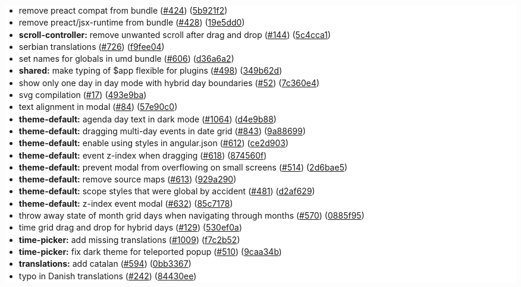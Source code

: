 - remove preact compat from bundle ([#424](https://github.com/babdikaarov/schedule-x/issues/424)) ([5b921f2](https://github.com/babdikaarov/schedule-x/commit/5b921f24770f00d994353104c86f97919cb97bac))
- remove preact/jsx-runtime from bundle ([#428](https://github.com/babdikaarov/schedule-x/issues/428)) ([19e5dd0](https://github.com/babdikaarov/schedule-x/commit/19e5dd07b5974362f9c353f129cf74cba5522358))
- **scroll-controller:** remove unwanted scroll after drag and drop ([#144](https://github.com/babdikaarov/schedule-x/issues/144)) ([5c4cca1](https://github.com/babdikaarov/schedule-x/commit/5c4cca1376598a84f242074262fdb5df74a3b4c2))
- serbian translations ([#726](https://github.com/babdikaarov/schedule-x/issues/726)) ([f9fee04](https://github.com/babdikaarov/schedule-x/commit/f9fee04590b69fcd7addd484a47e386cb3af5820))
- set names for globals in umd bundle ([#606](https://github.com/babdikaarov/schedule-x/issues/606)) ([d36a6a2](https://github.com/babdikaarov/schedule-x/commit/d36a6a2d6ce638ef3ac36c32dcbc289602b3a43b))
- **shared:** make typing of $app flexible for plugins ([#498](https://github.com/babdikaarov/schedule-x/issues/498)) ([349b62d](https://github.com/babdikaarov/schedule-x/commit/349b62d37bda705fc3209a09577c9bc282e963dc))
- show only one day in day mode with hybrid day boundaries ([#52](https://github.com/babdikaarov/schedule-x/issues/52)) ([7c360e4](https://github.com/babdikaarov/schedule-x/commit/7c360e46037f334044ced7c3660484782053e5ef))
- svg compilation ([#17](https://github.com/babdikaarov/schedule-x/issues/17)) ([493e9ba](https://github.com/babdikaarov/schedule-x/commit/493e9ba6bf05834902b1dade8baeda60774268c8))
- text alignment in modal ([#84](https://github.com/babdikaarov/schedule-x/issues/84)) ([57e90c0](https://github.com/babdikaarov/schedule-x/commit/57e90c0690318b3369dd33f05eb19a1c2d865569))
- **theme-default:** agenda day text in dark mode ([#1064](https://github.com/babdikaarov/schedule-x/issues/1064)) ([d4e9b88](https://github.com/babdikaarov/schedule-x/commit/d4e9b88fa6609de333e48094a61c15fbaea85f22))
- **theme-default:** dragging multi-day events in date grid ([#843](https://github.com/babdikaarov/schedule-x/issues/843)) ([9a88699](https://github.com/babdikaarov/schedule-x/commit/9a886993b53c359d57441a251eebb99766795ba6))
- **theme-default:** enable using styles in angular.json ([#612](https://github.com/babdikaarov/schedule-x/issues/612)) ([ce2d903](https://github.com/babdikaarov/schedule-x/commit/ce2d903860073653f0f0a9f7bbda88b71b55525b))
- **theme-default:** event z-index when dragging ([#618](https://github.com/babdikaarov/schedule-x/issues/618)) ([874560f](https://github.com/babdikaarov/schedule-x/commit/874560f9a0ac40f508a41270794d7a9efa1d2fab))
- **theme-default:** prevent modal from overflowing on small screens ([#514](https://github.com/babdikaarov/schedule-x/issues/514)) ([2d6bae5](https://github.com/babdikaarov/schedule-x/commit/2d6bae57ad6f9ff308e1a3f15a9ed5d3944e2f74))
- **theme-default:** remove source maps ([#613](https://github.com/babdikaarov/schedule-x/issues/613)) ([929a290](https://github.com/babdikaarov/schedule-x/commit/929a29049ba09e46ffea6ad0baecce5c41d94b7d))
- **theme-default:** scope styles that were global by accident ([#481](https://github.com/babdikaarov/schedule-x/issues/481)) ([d2af629](https://github.com/babdikaarov/schedule-x/commit/d2af629f354bb377abd65d544132aa7395090950))
- **theme-default:** z-index event modal ([#632](https://github.com/babdikaarov/schedule-x/issues/632)) ([85c7178](https://github.com/babdikaarov/schedule-x/commit/85c71785d5a8fec0e0e6a2a9a1b10459821a639e))
- throw away state of month grid days when navigating through months ([#570](https://github.com/babdikaarov/schedule-x/issues/570)) ([0885f95](https://github.com/babdikaarov/schedule-x/commit/0885f9543708d999f221b0c71a1bffbd6bc86bf3))
- time grid drag and drop for hybrid days ([#129](https://github.com/babdikaarov/schedule-x/issues/129)) ([530ef0a](https://github.com/babdikaarov/schedule-x/commit/530ef0a48c73eb07b506e4ddd4cacb4a11b41d91))
- **time-picker:** add missing translations ([#1009](https://github.com/babdikaarov/schedule-x/issues/1009)) ([f7c2b52](https://github.com/babdikaarov/schedule-x/commit/f7c2b52bdf1d3c0deed7d826ad40d8730c2ec147))
- **time-picker:** fix dark theme for teleported popup ([#510](https://github.com/babdikaarov/schedule-x/issues/510)) ([9caa34b](https://github.com/babdikaarov/schedule-x/commit/9caa34bcbbbc148b883a9cafac396a8220d94970))
- **translations:** add catalan ([#594](https://github.com/babdikaarov/schedule-x/issues/594)) ([0bb3367](https://github.com/babdikaarov/schedule-x/commit/0bb3367cbe2bb49a1efee510cbea3ded7ab57701))
- typo in Danish translations ([#242](https://github.com/babdikaarov/schedule-x/issues/242)) ([84430ee](https://github.com/babdikaarov/schedule-x/commit/84430eee21ca1ebada604cfb212829f9125b3a68))